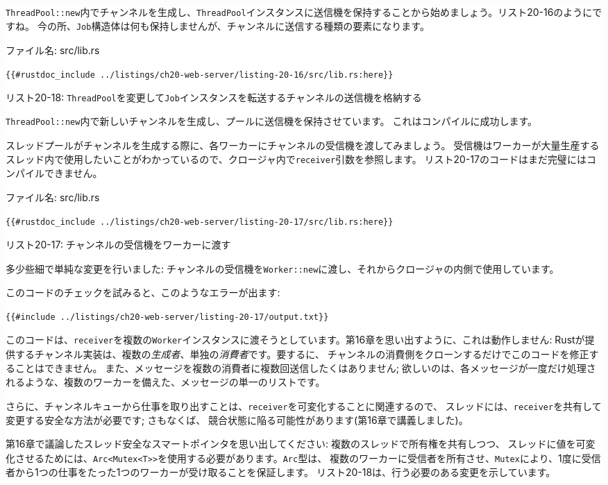 

`ThreadPool::new`内でチャンネルを生成し、`ThreadPool`インスタンスに送信機を保持することから始めましょう。リスト20-16のようにですね。
今の所、`Job`構造体は何も保持しませんが、チャンネルに送信する種類の要素になります。



<span class="filename">ファイル名: src/lib.rs</span>

```rust,noplayground
{{#rustdoc_include ../listings/ch20-web-server/listing-20-16/src/lib.rs:here}}
```



<span class="caption">リスト20-18: `ThreadPool`を変更して`Job`インスタンスを転送するチャンネルの送信機を格納する</span>



`ThreadPool::new`内で新しいチャンネルを生成し、プールに送信機を保持させています。
これはコンパイルに成功します。



スレッドプールがチャンネルを生成する際に、各ワーカーにチャンネルの受信機を渡してみましょう。
受信機はワーカーが大量生産するスレッド内で使用したいことがわかっているので、クロージャ内で`receiver`引数を参照します。
リスト20-17のコードはまだ完璧にはコンパイルできません。



<span class="filename">ファイル名: src/lib.rs</span>

```rust,ignore,does_not_compile
{{#rustdoc_include ../listings/ch20-web-server/listing-20-17/src/lib.rs:here}}
```



<span class="caption">リスト20-17: チャンネルの受信機をワーカーに渡す</span>



多少些細で単純な変更を行いました: チャンネルの受信機を`Worker::new`に渡し、それからクロージャの内側で使用しています。



このコードのチェックを試みると、このようなエラーが出ます:

```console
{{#include ../listings/ch20-web-server/listing-20-17/output.txt}}
```



このコードは、`receiver`を複数の`Worker`インスタンスに渡そうとしています。第16章を思い出すように、これは動作しません:
Rustが提供するチャンネル実装は、複数の*生成者*、単独の*消費者*です。要するに、
チャンネルの消費側をクローンするだけでこのコードを修正することはできません。
また、メッセージを複数の消費者に複数回送信したくはありません;
欲しいのは、各メッセージが一度だけ処理されるような、複数のワーカーを備えた、メッセージの単一のリストです。



さらに、チャンネルキューから仕事を取り出すことは、`receiver`を可変化することに関連するので、
スレッドには、`receiver`を共有して変更する安全な方法が必要です; さもなくば、
競合状態に陥る可能性があります(第16章で講義しました)。



第16章で議論したスレッド安全なスマートポインタを思い出してください: 複数のスレッドで所有権を共有しつつ、
スレッドに値を可変化させるためには、`Arc<Mutex<T>>`を使用する必要があります。`Arc`型は、
複数のワーカーに受信者を所有させ、`Mutex`により、1度に受信者から1つの仕事をたった1つのワーカーが受け取ることを保証します。
リスト20-18は、行う必要のある変更を示しています。
